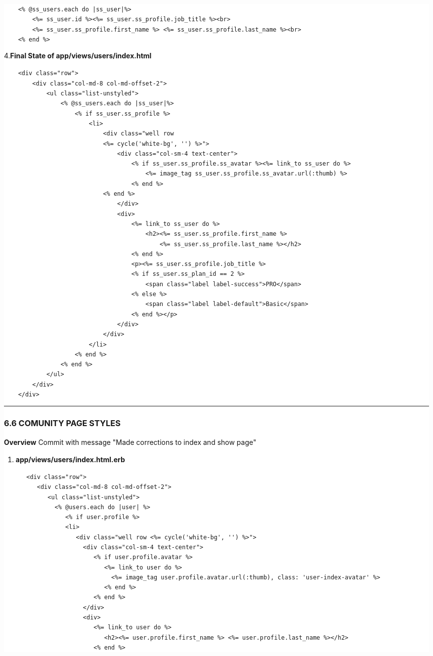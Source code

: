 		<% @ss_users.each do |ss_user|%>
			<%= ss_user.id %><%= ss_user.ss_profile.job_title %><br>
			<%= ss_user.ss_profile.first_name %> <%= ss_user.ss_profile.last_name %><br>
		<% end %>
	
4.**Final State of app/views/users/index.html**

		<div class="row">
			<div class="col-md-8 col-md-offset-2">
				<ul class="list-unstyled">
					<% @ss_users.each do |ss_user|%>
						<% if ss_user.ss_profile %>
							<li>
								<div class="well row 
								<%= cycle('white-bg', '') %>">
									<div class="col-sm-4 text-center">
										<% if ss_user.ss_profile.ss_avatar %><%= link_to ss_user do %>
											<%= image_tag ss_user.ss_profile.ss_avatar.url(:thumb) %>
										<% end %>
								<% end %>
									</div>
									<div>
										<%= link_to ss_user do %>
											<h2><%= ss_user.ss_profile.first_name %> 
											    <%= ss_user.ss_profile.last_name %></h2>
										<% end %>
										<p><%= ss_user.ss_profile.job_title %> 
										<% if ss_user.ss_plan_id == 2 %>
											<span class="label label-success">PRO</span>
										<% else %>
											<span class="label label-default">Basic</span>
										<% end %></p>
									</div>
								</div>
							</li>
						<% end %>
					<% end %>
				</ul>
			</div>
		</div>
	
--------------------------------------------------------------------------------
### 6.6 COMUNITY PAGE STYLES
**Overview** Commit with message "Made corrections to index and show page"
	
1. **app/views/users/index.html.erb**  
	
		  <div class="row">
			 <div class="col-md-8 col-md-offset-2">
				<ul class="list-unstyled">
				  <% @users.each do |user| %>
					 <% if user.profile %>
					 <li>
						<div class="well row <%= cycle('white-bg', '') %>">
						  <div class="col-sm-4 text-center">
							 <% if user.profile.avatar %>
								<%= link_to user do %>
								  <%= image_tag user.profile.avatar.url(:thumb), class: 'user-index-avatar' %>
								<% end %>
							 <% end %>
						  </div>
						  <div>
							 <%= link_to user do %>
								<h2><%= user.profile.first_name %> <%= user.profile.last_name %></h2>
							 <% end %>